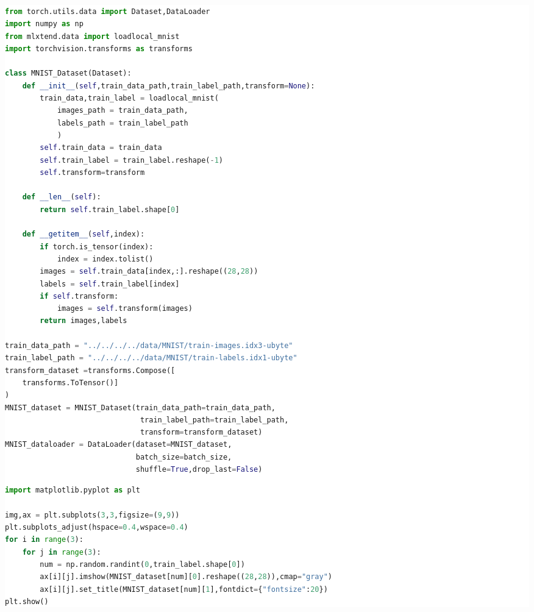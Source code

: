 
```python
from torch.utils.data import Dataset,DataLoader
import numpy as np 
from mlxtend.data import loadlocal_mnist
import torchvision.transforms as transforms

class MNIST_Dataset(Dataset):
    def __init__(self,train_data_path,train_label_path,transform=None):
        train_data,train_label = loadlocal_mnist(
            images_path = train_data_path,
            labels_path = train_label_path
            )
        self.train_data = train_data
        self.train_label = train_label.reshape(-1)
        self.transform=transform
        
    def __len__(self):
        return self.train_label.shape[0] 
    
    def __getitem__(self,index):
        if torch.is_tensor(index):
            index = index.tolist()
        images = self.train_data[index,:].reshape((28,28))
        labels = self.train_label[index]
        if self.transform:
            images = self.transform(images)
        return images,labels

train_data_path = "../../../../data/MNIST/train-images.idx3-ubyte"
train_label_path = "../../../../data/MNIST/train-labels.idx1-ubyte"
transform_dataset =transforms.Compose([
    transforms.ToTensor()]
)
MNIST_dataset = MNIST_Dataset(train_data_path=train_data_path,
                               train_label_path=train_label_path,
                               transform=transform_dataset)  
MNIST_dataloader = DataLoader(dataset=MNIST_dataset,
                              batch_size=batch_size,
                              shuffle=True,drop_last=False)
```


```python
import matplotlib.pyplot as plt

img,ax = plt.subplots(3,3,figsize=(9,9))
plt.subplots_adjust(hspace=0.4,wspace=0.4)
for i in range(3):
    for j in range(3):
        num = np.random.randint(0,train_label.shape[0])
        ax[i][j].imshow(MNIST_dataset[num][0].reshape((28,28)),cmap="gray")
        ax[i][j].set_title(MNIST_dataset[num][1],fontdict={"fontsize":20})
plt.show()
```
